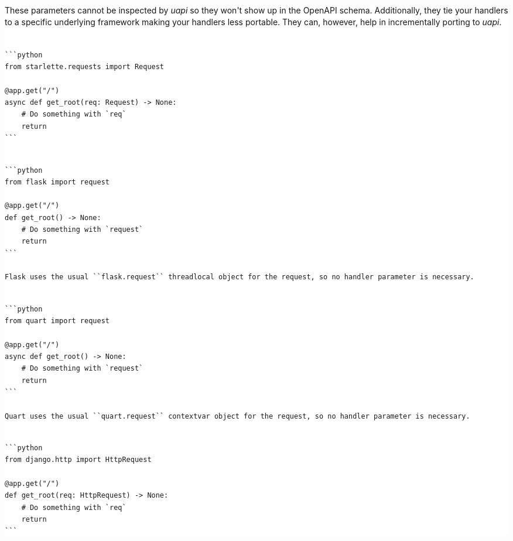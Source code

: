 These parameters cannot be inspected by _uapi_ so they won't show up in the OpenAPI schema.
Additionally, they tie your handlers to a specific underlying framework making your handlers less portable.
They can, however, help in incrementally porting to _uapi_.

````{tab} Starlette

```python
from starlette.requests import Request

@app.get("/")
async def get_root(req: Request) -> None:
    # Do something with `req`
    return
```

````

````{tab} Flask

```python
from flask import request

@app.get("/")
def get_root() -> None:
    # Do something with `request`
    return
```

Flask uses the usual ``flask.request`` threadlocal object for the request, so no handler parameter is necessary.

````

````{tab} Quart

```python
from quart import request

@app.get("/")
async def get_root() -> None:
    # Do something with `request`
    return
```

Quart uses the usual ``quart.request`` contextvar object for the request, so no handler parameter is necessary.

````

````{tab} Django

```python
from django.http import HttpRequest

@app.get("/")
def get_root(req: HttpRequest) -> None:
    # Do something with `req`
    return
```

````
